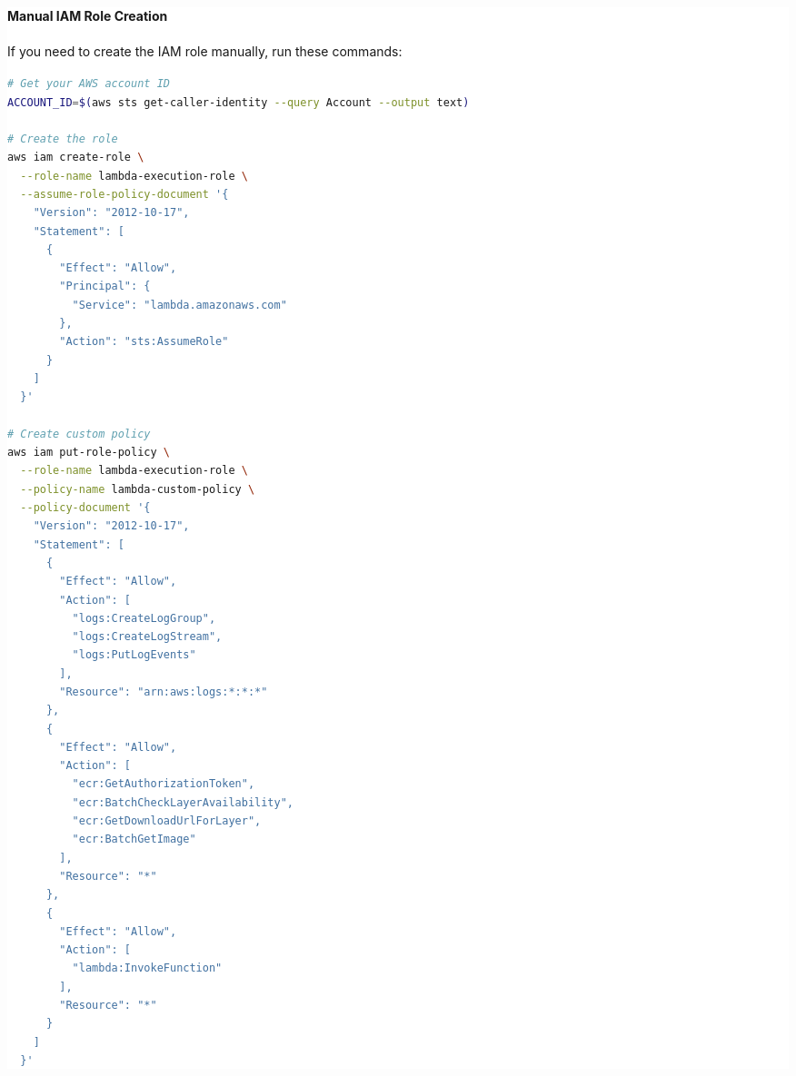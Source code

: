 #### Manual IAM Role Creation

If you need to create the IAM role manually, run these commands:

```bash
# Get your AWS account ID
ACCOUNT_ID=$(aws sts get-caller-identity --query Account --output text)

# Create the role
aws iam create-role \
  --role-name lambda-execution-role \
  --assume-role-policy-document '{
    "Version": "2012-10-17",
    "Statement": [
      {
        "Effect": "Allow",
        "Principal": {
          "Service": "lambda.amazonaws.com"
        },
        "Action": "sts:AssumeRole"
      }
    ]
  }'

# Create custom policy
aws iam put-role-policy \
  --role-name lambda-execution-role \
  --policy-name lambda-custom-policy \
  --policy-document '{
    "Version": "2012-10-17",
    "Statement": [
      {
        "Effect": "Allow",
        "Action": [
          "logs:CreateLogGroup",
          "logs:CreateLogStream",
          "logs:PutLogEvents"
        ],
        "Resource": "arn:aws:logs:*:*:*"
      },
      {
        "Effect": "Allow",
        "Action": [
          "ecr:GetAuthorizationToken",
          "ecr:BatchCheckLayerAvailability",
          "ecr:GetDownloadUrlForLayer",
          "ecr:BatchGetImage"
        ],
        "Resource": "*"
      },
      {
        "Effect": "Allow",
        "Action": [
          "lambda:InvokeFunction"
        ],
        "Resource": "*"
      }
    ]
  }'
```
